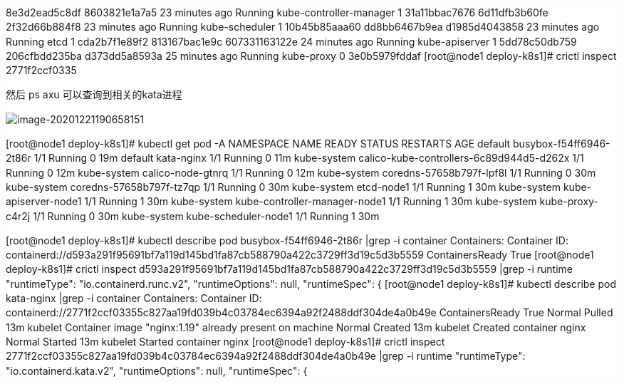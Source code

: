 8e3d2ead5c8df       8603821e1a7a5       23 minutes ago      Running             kube-controller-manager   1                   31a11bbac7676
6d11dfb3b60fe       2f32d66b884f8       23 minutes ago      Running             kube-scheduler            1                   10b45b85aaa60
dd8bb6467b9ea       d1985d4043858       23 minutes ago      Running             etcd                      1                   cda2b7f1e89f2
813167bac1e9c       607331163122e       24 minutes ago      Running             kube-apiserver            1                   5dd78c50db759
206cfbdd235ba       d373dd5a8593a       25 minutes ago      Running             kube-proxy                0                   3e0b5979fddaf
[root@node1 deploy-k8s1]# crictl inspect 2771f2ccf0335

然后 ps axu 可以查询到相关的kata进程



![image-20201221190658151](C:\Users\margi\AppData\Roaming\Typora\typora-user-images\image-20201221190658151.png)





[root@node1 deploy-k8s1]# kubectl get pod -A
NAMESPACE     NAME                                       READY   STATUS    RESTARTS   AGE
default       busybox-f54ff6946-2t86r                    1/1     Running   0          19m
default       kata-nginx                                 1/1     Running   0          11m
kube-system   calico-kube-controllers-6c89d944d5-d262x   1/1     Running   0          12m
kube-system   calico-node-gtnrq                          1/1     Running   0          12m
kube-system   coredns-57658b797f-lpf8l                   1/1     Running   0          30m
kube-system   coredns-57658b797f-tz7qp                   1/1     Running   0          30m
kube-system   etcd-node1                                 1/1     Running   1          30m
kube-system   kube-apiserver-node1                       1/1     Running   1          30m
kube-system   kube-controller-manager-node1              1/1     Running   1          30m
kube-system   kube-proxy-c4r2j                           1/1     Running   0          30m
kube-system   kube-scheduler-node1                       1/1     Running   1          30m

[root@node1 deploy-k8s1]# kubectl describe pod busybox-f54ff6946-2t86r |grep -i container
Containers:
    Container ID:  containerd://d593a291f95691bf7a119d145bd1fa87cb588790a422c3729ff3d19c5d3b5559
  ContainersReady   True
[root@node1 deploy-k8s1]# crictl inspect d593a291f95691bf7a119d145bd1fa87cb588790a422c3729ff3d19c5d3b5559 |grep -i runtime
    "runtimeType": "io.containerd.runc.v2",
    "runtimeOptions": null,
    "runtimeSpec": {
[root@node1 deploy-k8s1]# kubectl describe pod kata-nginx |grep -i container
Containers:
    Container ID:   containerd://2771f2ccf03355c827aa19fd039b4c03784ec6394a92f2488ddf304de4a0b49e
  ContainersReady   True
  Normal  Pulled     13m   kubelet            Container image "nginx:1.19" already present on machine
  Normal  Created    13m   kubelet            Created container nginx
  Normal  Started    13m   kubelet            Started container nginx
[root@node1 deploy-k8s1]# crictl inspect 2771f2ccf03355c827aa19fd039b4c03784ec6394a92f2488ddf304de4a0b49e |grep -i runtime
    "runtimeType": "io.containerd.kata.v2",
    "runtimeOptions": null,
    "runtimeSpec": {